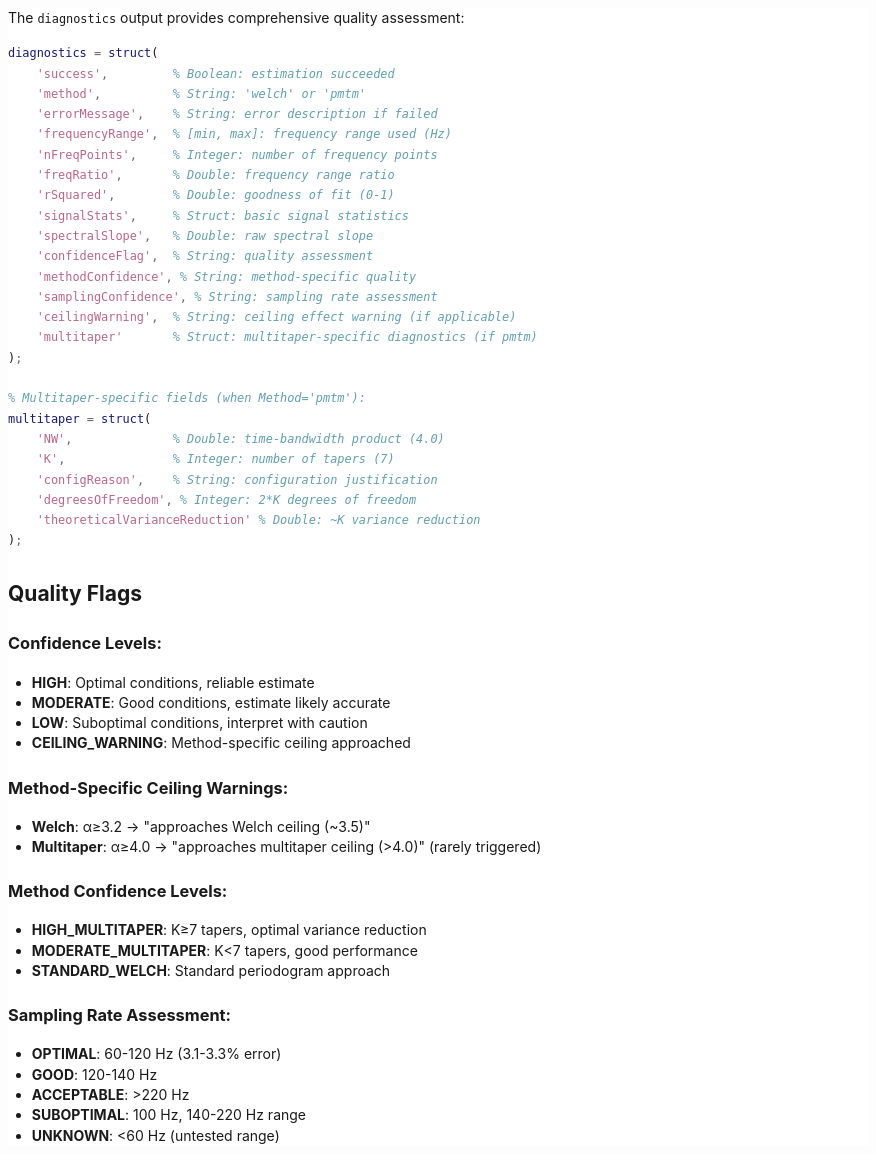 The `diagnostics` output provides comprehensive quality assessment:

```matlab
diagnostics = struct(
    'success',         % Boolean: estimation succeeded
    'method',          % String: 'welch' or 'pmtm'
    'errorMessage',    % String: error description if failed
    'frequencyRange',  % [min, max]: frequency range used (Hz)
    'nFreqPoints',     % Integer: number of frequency points
    'freqRatio',       % Double: frequency range ratio
    'rSquared',        % Double: goodness of fit (0-1)
    'signalStats',     % Struct: basic signal statistics
    'spectralSlope',   % Double: raw spectral slope
    'confidenceFlag',  % String: quality assessment
    'methodConfidence', % String: method-specific quality
    'samplingConfidence', % String: sampling rate assessment
    'ceilingWarning',  % String: ceiling effect warning (if applicable)
    'multitaper'       % Struct: multitaper-specific diagnostics (if pmtm)
);

% Multitaper-specific fields (when Method='pmtm'):
multitaper = struct(
    'NW',              % Double: time-bandwidth product (4.0)
    'K',               % Integer: number of tapers (7)
    'configReason',    % String: configuration justification
    'degreesOfFreedom', % Integer: 2*K degrees of freedom
    'theoreticalVarianceReduction' % Double: ~K variance reduction
);
```

## Quality Flags

### Confidence Levels:
- **HIGH**: Optimal conditions, reliable estimate
- **MODERATE**: Good conditions, estimate likely accurate
- **LOW**: Suboptimal conditions, interpret with caution
- **CEILING_WARNING**: Method-specific ceiling approached

### Method-Specific Ceiling Warnings:
- **Welch**: α≥3.2 → "approaches Welch ceiling (~3.5)"
- **Multitaper**: α≥4.0 → "approaches multitaper ceiling (>4.0)" (rarely triggered)

### Method Confidence Levels:
- **HIGH_MULTITAPER**: K≥7 tapers, optimal variance reduction
- **MODERATE_MULTITAPER**: K<7 tapers, good performance
- **STANDARD_WELCH**: Standard periodogram approach

### Sampling Rate Assessment:
- **OPTIMAL**: 60-120 Hz (3.1-3.3% error)
- **GOOD**: 120-140 Hz 
- **ACCEPTABLE**: >220 Hz
- **SUBOPTIMAL**: 100 Hz, 140-220 Hz range
- **UNKNOWN**: <60 Hz (untested range)
